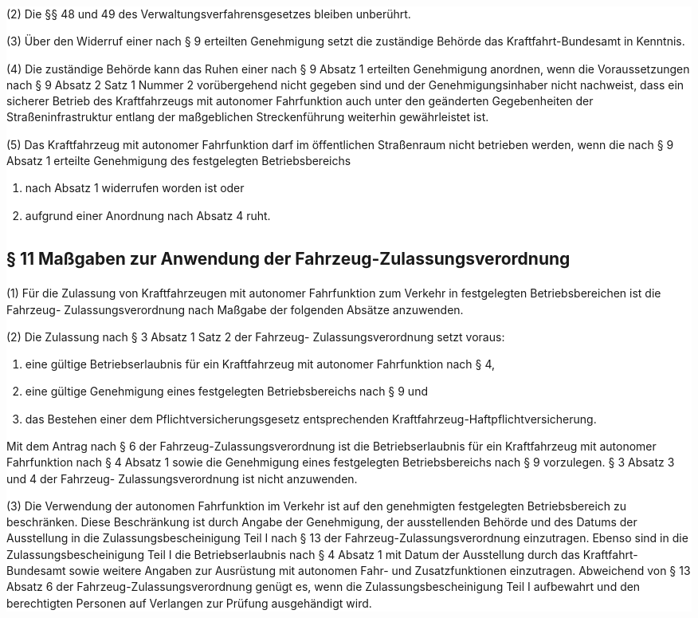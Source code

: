 


(2) Die §§ 48 und 49 des Verwaltungsverfahrensgesetzes bleiben
unberührt.

(3) Über den Widerruf einer nach § 9 erteilten Genehmigung setzt die
zuständige Behörde das Kraftfahrt-Bundesamt in Kenntnis.

(4) Die zuständige Behörde kann das Ruhen einer nach § 9 Absatz 1
erteilten Genehmigung anordnen, wenn die Voraussetzungen nach § 9
Absatz 2 Satz 1 Nummer 2 vorübergehend nicht gegeben sind und der
Genehmigungsinhaber nicht nachweist, dass ein sicherer Betrieb des
Kraftfahrzeugs mit autonomer Fahrfunktion auch unter den geänderten
Gegebenheiten der Straßeninfrastruktur entlang der maßgeblichen
Streckenführung weiterhin gewährleistet ist.

(5) Das Kraftfahrzeug mit autonomer Fahrfunktion darf im öffentlichen
Straßenraum nicht betrieben werden, wenn die nach § 9 Absatz 1
erteilte Genehmigung des festgelegten Betriebsbereichs

1.  nach Absatz 1 widerrufen worden ist oder


2.  aufgrund einer Anordnung nach Absatz 4 ruht.





## § 11 Maßgaben zur Anwendung der Fahrzeug-Zulassungsverordnung

(1) Für die Zulassung von Kraftfahrzeugen mit autonomer Fahrfunktion
zum Verkehr in festgelegten Betriebsbereichen ist die Fahrzeug-
Zulassungsverordnung nach Maßgabe der folgenden Absätze anzuwenden.

(2) Die Zulassung nach § 3 Absatz 1 Satz 2 der Fahrzeug-
Zulassungsverordnung setzt voraus:

1.  eine gültige Betriebserlaubnis für ein Kraftfahrzeug mit autonomer
    Fahrfunktion nach § 4,


2.  eine gültige Genehmigung eines festgelegten Betriebsbereichs nach § 9
    und


3.  das Bestehen einer dem Pflichtversicherungsgesetz entsprechenden
    Kraftfahrzeug-Haftpflichtversicherung.



Mit dem Antrag nach § 6 der Fahrzeug-Zulassungsverordnung ist die
Betriebserlaubnis für ein Kraftfahrzeug mit autonomer Fahrfunktion
nach § 4 Absatz 1 sowie die Genehmigung eines festgelegten
Betriebsbereichs nach § 9 vorzulegen. § 3 Absatz 3 und 4 der Fahrzeug-
Zulassungsverordnung ist nicht anzuwenden.

(3) Die Verwendung der autonomen Fahrfunktion im Verkehr ist auf den
genehmigten festgelegten Betriebsbereich zu beschränken. Diese
Beschränkung ist durch Angabe der Genehmigung, der ausstellenden
Behörde und des Datums der Ausstellung in die Zulassungsbescheinigung
Teil I nach § 13 der Fahrzeug-Zulassungsverordnung einzutragen. Ebenso
sind in die Zulassungsbescheinigung Teil I die Betriebserlaubnis nach
§ 4 Absatz 1 mit Datum der Ausstellung durch das Kraftfahrt-Bundesamt
sowie weitere Angaben zur Ausrüstung mit autonomen Fahr- und
Zusatzfunktionen einzutragen. Abweichend von § 13 Absatz 6 der
Fahrzeug-Zulassungsverordnung genügt es, wenn die
Zulassungsbescheinigung Teil I aufbewahrt und den berechtigten
Personen auf Verlangen zur Prüfung ausgehändigt wird.

